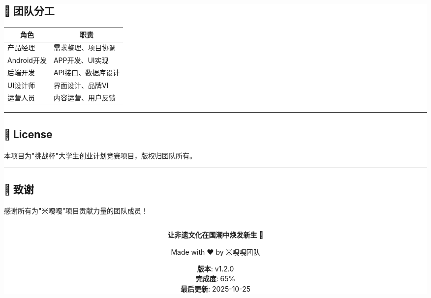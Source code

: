
## 👥 团队分工

| 角色 | 职责 |
|------|------|
| 产品经理 | 需求整理、项目协调 |
| Android开发 | APP开发、UI实现 |
| 后端开发 | API接口、数据库设计 |
| UI设计师 | 界面设计、品牌VI |
| 运营人员 | 内容运营、用户反馈 |

---

## 📄 License

本项目为"挑战杯"大学生创业计划竞赛项目，版权归团队所有。

---

## 🌟 致谢

感谢所有为"米嘎嘎"项目贡献力量的团队成员！

---

<div align="center">

**让非遗文化在国潮中焕发新生** 🎋

Made with ❤️ by 米嘎嘎团队

**版本**: v1.2.0  
**完成度**: 65%  
**最后更新**: 2025-10-25

</div>